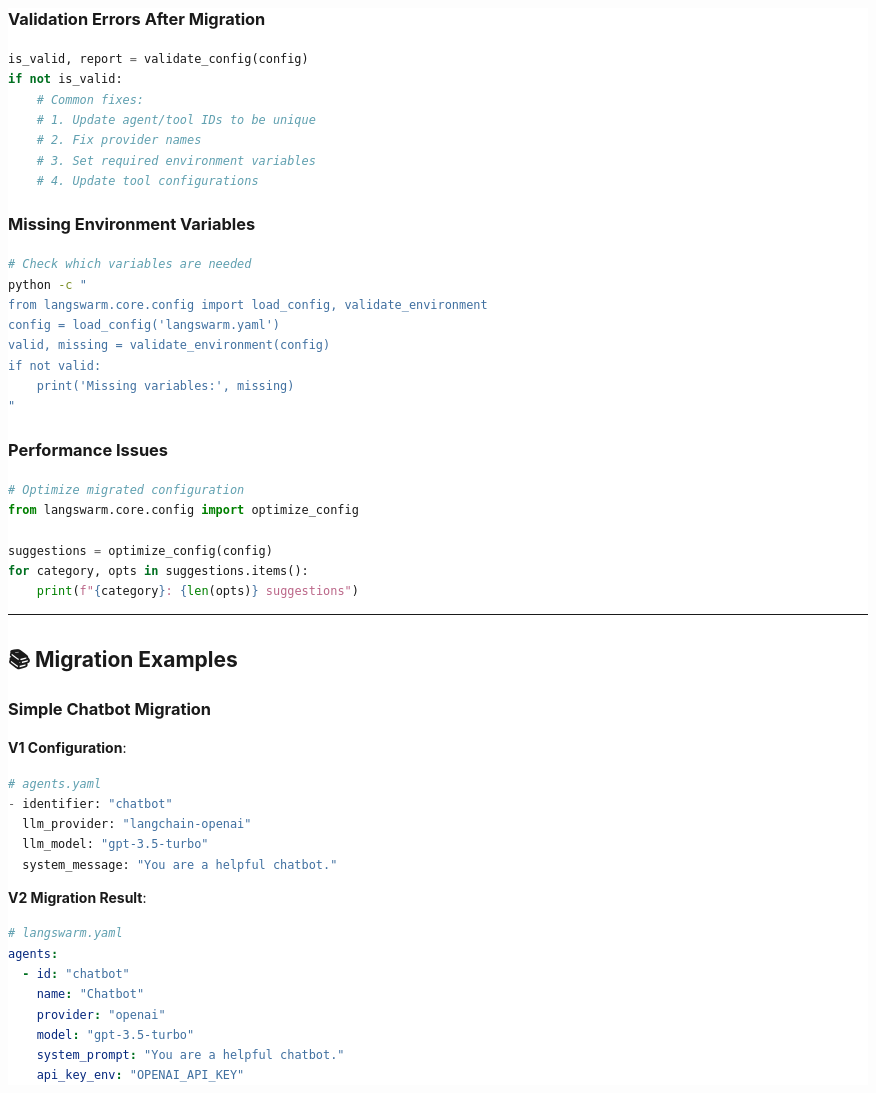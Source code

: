 ### **Validation Errors After Migration**
```python
is_valid, report = validate_config(config)
if not is_valid:
    # Common fixes:
    # 1. Update agent/tool IDs to be unique
    # 2. Fix provider names
    # 3. Set required environment variables
    # 4. Update tool configurations
```

### **Missing Environment Variables**
```bash
# Check which variables are needed
python -c "
from langswarm.core.config import load_config, validate_environment
config = load_config('langswarm.yaml')
valid, missing = validate_environment(config)
if not valid:
    print('Missing variables:', missing)
"
```

### **Performance Issues**
```python
# Optimize migrated configuration
from langswarm.core.config import optimize_config

suggestions = optimize_config(config)
for category, opts in suggestions.items():
    print(f"{category}: {len(opts)} suggestions")
```

---

## 📚 Migration Examples

### **Simple Chatbot Migration**

**V1 Configuration**:
```python
# agents.yaml
- identifier: "chatbot"
  llm_provider: "langchain-openai"
  llm_model: "gpt-3.5-turbo"
  system_message: "You are a helpful chatbot."
```

**V2 Migration Result**:
```yaml
# langswarm.yaml
agents:
  - id: "chatbot"
    name: "Chatbot"
    provider: "openai"
    model: "gpt-3.5-turbo"
    system_prompt: "You are a helpful chatbot."
    api_key_env: "OPENAI_API_KEY"
```
